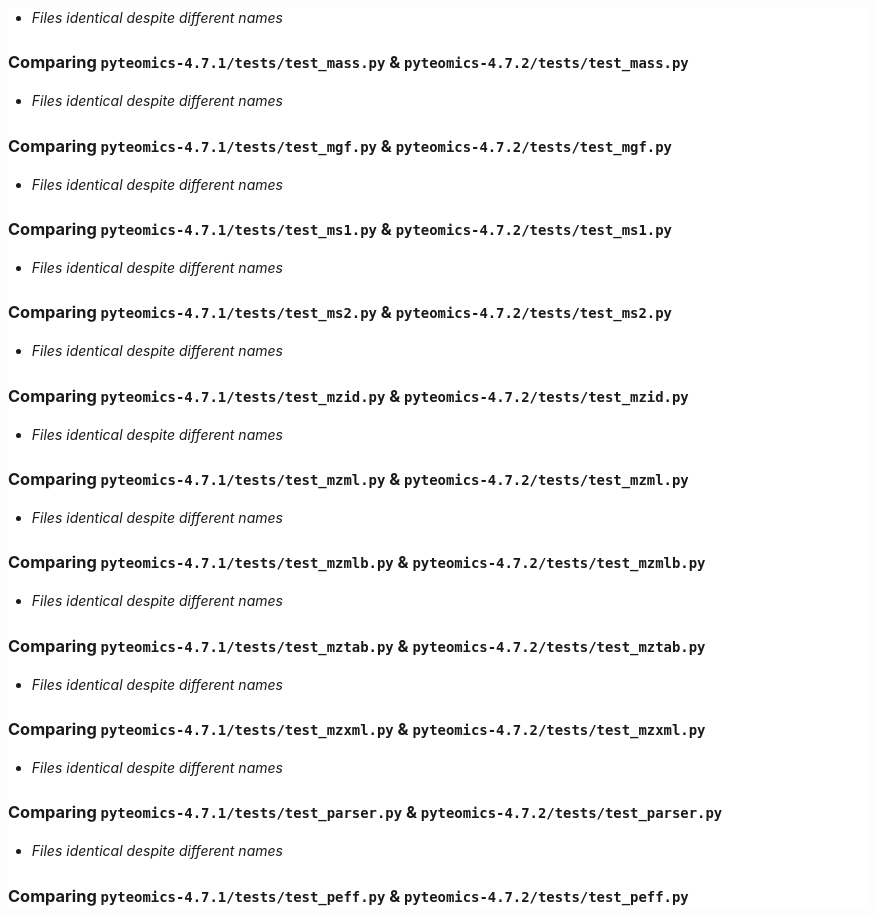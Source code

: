  * *Files identical despite different names*

### Comparing `pyteomics-4.7.1/tests/test_mass.py` & `pyteomics-4.7.2/tests/test_mass.py`

 * *Files identical despite different names*

### Comparing `pyteomics-4.7.1/tests/test_mgf.py` & `pyteomics-4.7.2/tests/test_mgf.py`

 * *Files identical despite different names*

### Comparing `pyteomics-4.7.1/tests/test_ms1.py` & `pyteomics-4.7.2/tests/test_ms1.py`

 * *Files identical despite different names*

### Comparing `pyteomics-4.7.1/tests/test_ms2.py` & `pyteomics-4.7.2/tests/test_ms2.py`

 * *Files identical despite different names*

### Comparing `pyteomics-4.7.1/tests/test_mzid.py` & `pyteomics-4.7.2/tests/test_mzid.py`

 * *Files identical despite different names*

### Comparing `pyteomics-4.7.1/tests/test_mzml.py` & `pyteomics-4.7.2/tests/test_mzml.py`

 * *Files identical despite different names*

### Comparing `pyteomics-4.7.1/tests/test_mzmlb.py` & `pyteomics-4.7.2/tests/test_mzmlb.py`

 * *Files identical despite different names*

### Comparing `pyteomics-4.7.1/tests/test_mztab.py` & `pyteomics-4.7.2/tests/test_mztab.py`

 * *Files identical despite different names*

### Comparing `pyteomics-4.7.1/tests/test_mzxml.py` & `pyteomics-4.7.2/tests/test_mzxml.py`

 * *Files identical despite different names*

### Comparing `pyteomics-4.7.1/tests/test_parser.py` & `pyteomics-4.7.2/tests/test_parser.py`

 * *Files identical despite different names*

### Comparing `pyteomics-4.7.1/tests/test_peff.py` & `pyteomics-4.7.2/tests/test_peff.py`
